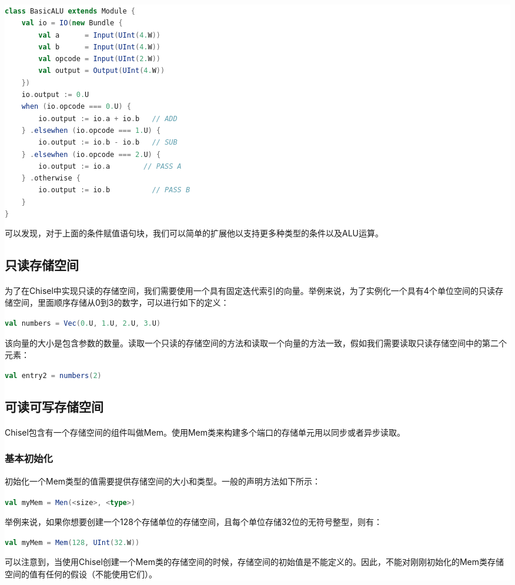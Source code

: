 ```scala
class BasicALU extends Module {
    val io = IO(new Bundle {
        val a      = Input(UInt(4.W))
        val b      = Input(UInt(4.W))
        val opcode = Input(UInt(2.W))
        val output = Output(UInt(4.W))
    })
    io.output := 0.U
    when (io.opcode === 0.U) {
        io.output := io.a + io.b   // ADD
    } .elsewhen (io.opcode === 1.U) {
        io.output := io.b - io.b   // SUB
    } .elsewhen (io.opcode === 2.U) {
        io.output := io.a        // PASS A
    } .otherwise {
        io.output := io.b          // PASS B
    }
}
```

可以发现，对于上面的条件赋值语句块，我们可以简单的扩展他以支持更多种类型的条件以及ALU运算。

## 只读存储空间

为了在Chisel中实现只读的存储空间，我们需要使用一个具有固定迭代索引的向量。举例来说，为了实例化一个具有4个单位空间的只读存储空间，里面顺序存储从0到3的数字，可以进行如下的定义：

```scala
val numbers = Vec(0.U, 1.U, 2.U, 3.U)
```

该向量的大小是包含参数的数量。读取一个只读的存储空间的方法和读取一个向量的方法一致，假如我们需要读取只读存储空间中的第二个元素：

```scala
val entry2 = numbers(2)
```

## 可读可写存储空间

Chisel包含有一个存储空间的组件叫做Mem。使用Mem类来构建多个端口的存储单元用以同步或者异步读取。

### 基本初始化

初始化一个Mem类型的值需要提供存储空间的大小和类型。一般的声明方法如下所示：

```scala
val myMem = Men(<size>, <type>)
```

举例来说，如果你想要创建一个128个存储单位的存储空间，且每个单位存储32位的无符号整型，则有：

```scala
val myMem = Mem(128, UInt(32.W))
```

可以注意到，当使用Chisel创建一个Mem类的存储空间的时候，存储空间的初始值是不能定义的。因此，不能对刚刚初始化的Mem类存储空间的值有任何的假设（不能使用它们）。
